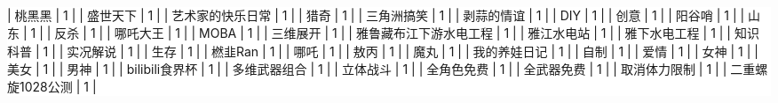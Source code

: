 | 桃黑黑 | 1 |
| 盛世天下 | 1 |
| 艺术家的快乐日常 | 1 |
| 猎奇 | 1 |
| 三角洲搞笑 | 1 |
| 剥蒜的情谊 | 1 |
| DIY | 1 |
| 创意 | 1 |
| 阳谷哨 | 1 |
| 山东 | 1 |
| 反杀 | 1 |
| 哪吒大王 | 1 |
| MOBA | 1 |
| 三维展开 | 1 |
| 雅鲁藏布江下游水电工程 | 1 |
| 雅江水电站 | 1 |
| 雅下水电工程 | 1 |
| 知识科普 | 1 |
| 实况解说 | 1 |
| 生存 | 1 |
| 橪韭Ran | 1 |
| 哪吒 | 1 |
| 敖丙 | 1 |
| 魔丸 | 1 |
| 我的养娃日记 | 1 |
| 自制 | 1 |
| 爱情 | 1 |
| 女神 | 1 |
| 美女 | 1 |
| 男神 | 1 |
| bilibili食界杯 | 1 |
| 多维武器组合 | 1 |
| 立体战斗 | 1 |
| 全角色免费 | 1 |
| 全武器免费 | 1 |
| 取消体力限制 | 1 |
| 二重螺旋1028公测 | 1 |